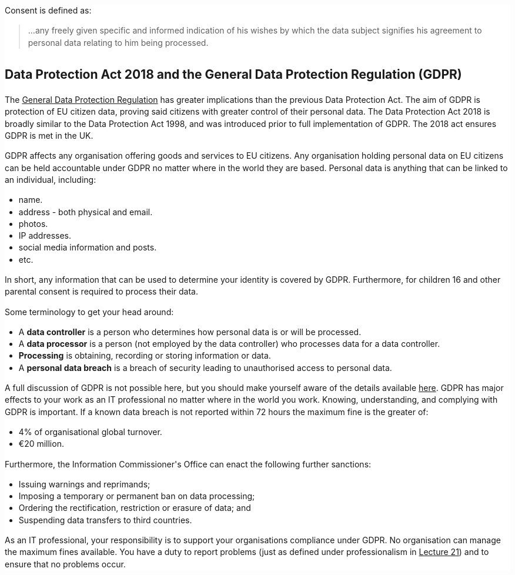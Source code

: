 Consent is defined as:

> …any freely given specific and informed indication of his wishes by which the data subject signifies his agreement to personal data relating to him being processed.

## Data Protection Act 2018 and the General Data Protection Regulation (GDPR)

The [General Data Protection Regulation](https://en.wikipedia.org/wiki/General_Data_Protection_Regulation) has greater implications than the previous Data Protection Act.  The aim of GDPR is protection of EU citizen data, proving said citizens with greater control of their personal data.  The Data Protection Act 2018 is broadly similar to the Data Protection Act 1998, and was introduced prior to full implementation of GDPR.  The 2018 act ensures GDPR is met in the UK.

GDPR affects any organisation offering goods and services to EU citizens.  Any organisation holding personal data on EU citizens can be held accountable under GDPR no matter where in the world they are based.  Personal data is anything that can be linked to an individual, including:

- name.
- address - both physical and email.
- photos.
- IP addresses.
- social media information and posts.
- etc.

In short, any information that can be used to determine your identity is covered by GDPR. Furthermore, for children 16 and other parental consent is required to process their data.

Some terminology to get your head around:

- A **data controller** is a person who determines how personal data is or will be processed.
- A **data processor** is a person (not employed by the data controller) who processes data for a data controller.
- **Processing** is obtaining, recording or storing information or data.
- A **personal data breach** is a breach of security leading to unauthorised access to personal data.

A full discussion of GDPR is not possible here, but you should make yourself aware of the details available [here](https://ico.org.uk/for-organisations/guide-to-data-protection/guide-to-the-general-data-protection-regulation-gdpr/).  GDPR has major effects to your work as an IT professional no matter where in the world you work.  Knowing, understanding, and complying with GDPR is important.  If a known data breach is not reported within 72 hours the maximum fine is the greater of:

- 4% of organisational global turnover.
- €20 million.

Furthermore, the Information Commissioner's Office can enact the following further sanctions:

- Issuing warnings and reprimands;
- Imposing a temporary or permanent ban on data processing;
- Ordering the rectification, restriction or erasure of data; and
- Suspending data transfers to third countries.

As an IT professional, your responsibility is to support your organisations compliance under GDPR.  No organisation can manage the maximum fines available.  You have a duty to report problems (just as defined under professionalism in [Lecture 21](../lecture21)) and to ensure that no problems occur.
